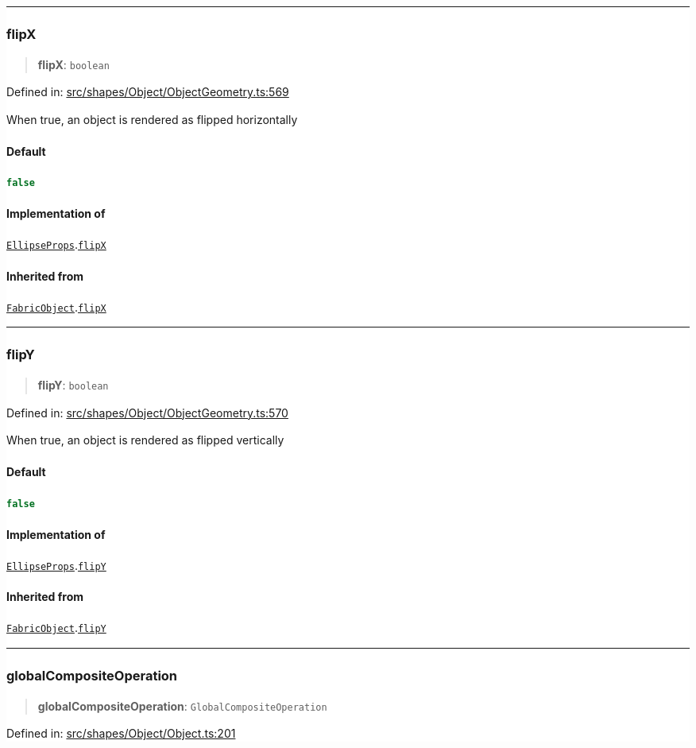 ***

### flipX

> **flipX**: `boolean`

Defined in: [src/shapes/Object/ObjectGeometry.ts:569](https://github.com/fabricjs/fabric.js/blob/977f797255d8c56b5b68360b0d45bed33697d2e8/src/shapes/Object/ObjectGeometry.ts#L569)

When true, an object is rendered as flipped horizontally

#### Default

```ts
false
```

#### Implementation of

[`EllipseProps`](/api/interfaces/ellipseprops/).[`flipX`](/api/interfaces/ellipseprops/#flipx)

#### Inherited from

[`FabricObject`](/api/classes/fabricobject/).[`flipX`](/api/classes/fabricobject/#flipx)

***

### flipY

> **flipY**: `boolean`

Defined in: [src/shapes/Object/ObjectGeometry.ts:570](https://github.com/fabricjs/fabric.js/blob/977f797255d8c56b5b68360b0d45bed33697d2e8/src/shapes/Object/ObjectGeometry.ts#L570)

When true, an object is rendered as flipped vertically

#### Default

```ts
false
```

#### Implementation of

[`EllipseProps`](/api/interfaces/ellipseprops/).[`flipY`](/api/interfaces/ellipseprops/#flipy)

#### Inherited from

[`FabricObject`](/api/classes/fabricobject/).[`flipY`](/api/classes/fabricobject/#flipy)

***

### globalCompositeOperation

> **globalCompositeOperation**: `GlobalCompositeOperation`

Defined in: [src/shapes/Object/Object.ts:201](https://github.com/fabricjs/fabric.js/blob/977f797255d8c56b5b68360b0d45bed33697d2e8/src/shapes/Object/Object.ts#L201)
